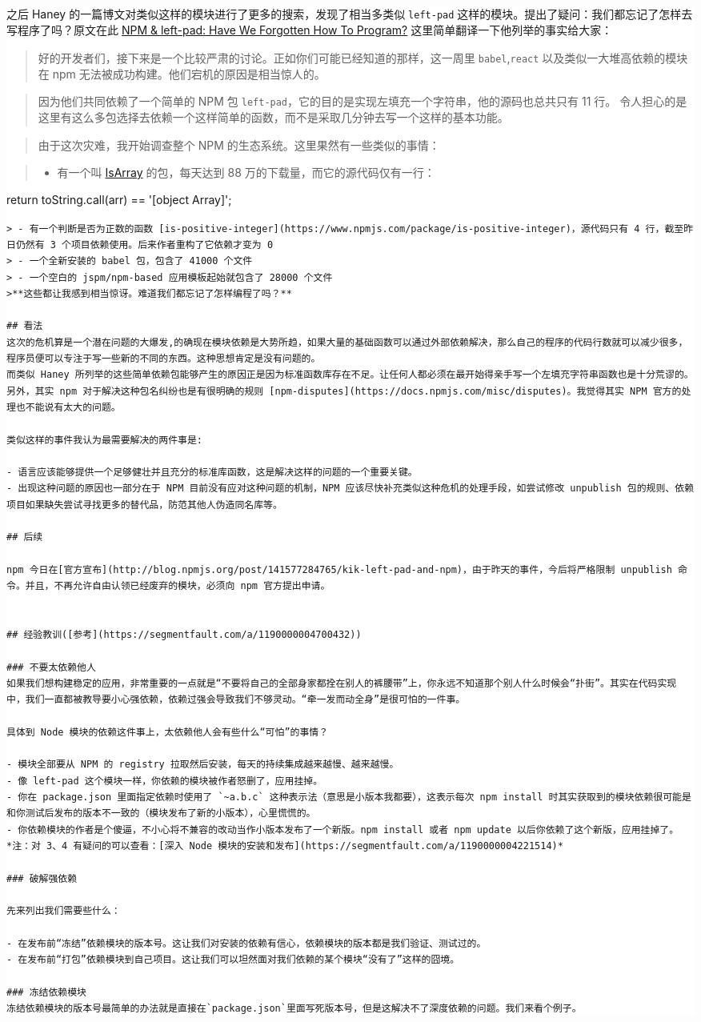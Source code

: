 之后 Haney 的一篇博文对类似这样的模块进行了更多的搜索，发现了相当多类似 `left-pad` 这样的模块。提出了疑问：我们都忘记了怎样去写程序了吗？原文在此 [NPM & left-pad: Have We Forgotten How To Program?](http://www.haneycodes.net/npm-left-pad-have-we-forgotten-how-to-program/) 
这里简单翻译一下他列举的事实给大家：
>好的开发者们，接下来是一个比较严肃的讨论。正如你们可能已经知道的那样，这一周里 `babel`,`react` 以及类似一大堆高依赖的模块在 npm 无法被成功构建。他们宕机的原因是相当惊人的。

>因为他们共同依赖了一个简单的 NPM 包 `left-pad`，它的目的是实现左填充一个字符串，他的源码也总共只有 11 行。
令人担心的是这里有这么多包选择去依赖一个这样简单的函数，而不是采取几分钟去写一个这样的基本功能。

>由于这次灾难，我开始调查整个 NPM 的生态系统。这里果然有一些类似的事情：

>- 有一个叫 [IsArray](https://www.npmjs.com/package/isarray) 的包，每天达到 88 万的下载量，而它的源代码仅有一行：

>``` js
return toString.call(arr) == '[object Array]';
```
> - 有一个判断是否为正数的函数 [is-positive-integer](https://www.npmjs.com/package/is-positive-integer)，源代码只有 4 行，截至昨日仍然有 3 个项目依赖使用。后来作者重构了它依赖才变为 0
> - 一个全新安装的 babel 包，包含了 41000 个文件
> - 一个空白的 jspm/npm-based 应用模板起始就包含了 28000 个文件
>**这些都让我感到相当惊讶。难道我们都忘记了怎样编程了吗？**

## 看法
这次的危机算是一个潜在问题的大爆发,的确现在模块依赖是大势所趋，如果大量的基础函数可以通过外部依赖解决，那么自己的程序的代码行数就可以减少很多，程序员便可以专注于写一些新的不同的东西。这种思想肯定是没有问题的。
而类似 Haney 所列举的这些简单依赖包能够产生的原因正是因为标准函数库存在不足。让任何人都必须在最开始得亲手写一个左填充字符串函数也是十分荒谬的。
另外，其实 npm 对于解决这种包名纠纷也是有很明确的规则 [npm-disputes](https://docs.npmjs.com/misc/disputes)。我觉得其实 NPM 官方的处理也不能说有太大的问题。

类似这样的事件我认为最需要解决的两件事是:

- 语言应该能够提供一个足够健壮并且充分的标准库函数，这是解决这样的问题的一个重要关键。
- 出现这种问题的原因也一部分在于 NPM 目前没有应对这种问题的机制，NPM 应该尽快补充类似这种危机的处理手段，如尝试修改 unpublish 包的规则、依赖项目如果缺失尝试寻找更多的替代品，防范其他人伪造同名库等。

## 后续

npm 今日在[官方宣布](http://blog.npmjs.org/post/141577284765/kik-left-pad-and-npm)，由于昨天的事件，今后将严格限制 unpublish 命令。并且，不再允许自由认领已经废弃的模块，必须向 npm 官方提出申请。


## 经验教训([参考](https://segmentfault.com/a/1190000004700432))

### 不要太依赖他人
如果我们想构建稳定的应用，非常重要的一点就是“不要将自己的全部身家都拴在别人的裤腰带”上，你永远不知道那个别人什么时候会“扑街”。其实在代码实现中，我们一直都被教导要小心强依赖，依赖过强会导致我们不够灵动。“牵一发而动全身”是很可怕的一件事。

具体到 Node 模块的依赖这件事上，太依赖他人会有些什么“可怕”的事情？

- 模块全部要从 NPM 的 registry 拉取然后安装，每天的持续集成越来越慢、越来越慢。
- 像 left-pad 这个模块一样，你依赖的模块被作者怒删了，应用挂掉。
- 你在 package.json 里面指定依赖时使用了 `~a.b.c` 这种表示法（意思是小版本我都要），这表示每次 npm install 时其实获取到的模块依赖很可能是和你测试后发布的版本不一致的（模块发布了新的小版本），心里慌慌的。
- 你依赖模块的作者是个傻逼，不小心将不兼容的改动当作小版本发布了一个新版。npm install 或者 npm update 以后你依赖了这个新版，应用挂掉了。
*注：对 3、4 有疑问的可以查看：[深入 Node 模块的安装和发布](https://segmentfault.com/a/1190000004221514)*

### 破解强依赖

先来列出我们需要些什么：

- 在发布前“冻结”依赖模块的版本号。这让我们对安装的依赖有信心，依赖模块的版本都是我们验证、测试过的。
- 在发布前“打包”依赖模块到自己项目。这让我们可以坦然面对我们依赖的某个模块“没有了”这样的囧境。

### 冻结依赖模块
冻结依赖模块的版本号最简单的办法就是直接在`package.json`里面写死版本号，但是这解决不了深度依赖的问题。我们来看个例子。

```